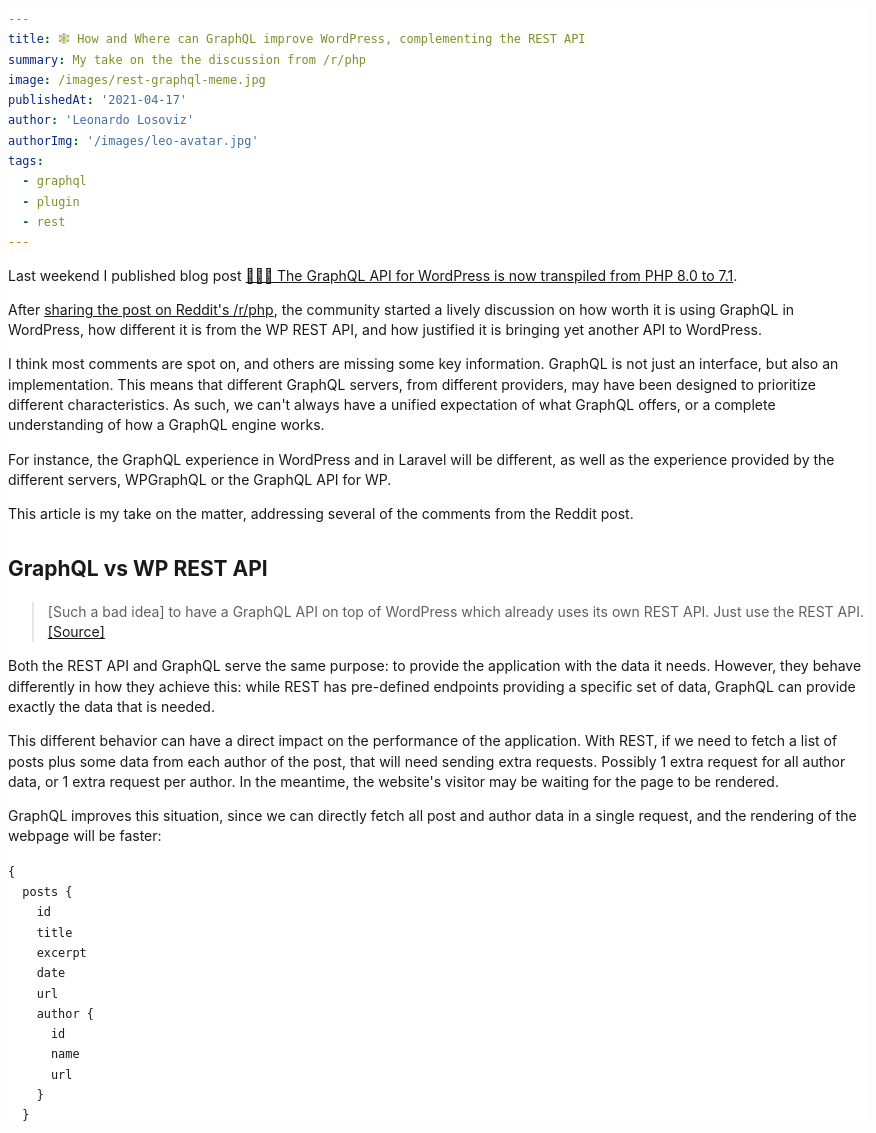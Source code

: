 ```yaml
---
title: 🕸 How and Where can GraphQL improve WordPress, complementing the REST API
summary: My take on the the discussion from /r/php
image: /images/rest-graphql-meme.jpg
publishedAt: '2021-04-17'
author: 'Leonardo Losoviz'
authorImg: '/images/leo-avatar.jpg'
tags:
  - graphql
  - plugin
  - rest
---
```


Last weekend I published blog post [🦸🏿‍♂️ The GraphQL API for WordPress is now transpiled from PHP 8.0 to 7.1](https://gatographql.com/blog/the-plugin-is-now-transpiled-from-php-80-to-71/).

After [sharing the post on Reddit's /r/php](https://www.reddit.com/r/PHP/comments/mo7gwm/the_graphql_api_for_wordpress_is_now_transpiled/), the community started a lively discussion on how worth it is using GraphQL in WordPress, how different it is from the WP REST API, and how justified it is bringing yet another API to WordPress.

I think most comments are spot on, and others are missing some key information. GraphQL is not just an interface, but also an implementation. This means that different GraphQL servers, from different providers, may have been designed to prioritize different characteristics. As such, we can't always have a unified expectation of what GraphQL offers, or a complete understanding of how a GraphQL engine works.

For instance, the GraphQL experience in WordPress and in Laravel will be different, as well as the experience provided by the different servers, WPGraphQL or the GraphQL API for WP.

This article is my take on the matter, addressing several of the comments from the Reddit post.

## GraphQL vs WP REST API

> [Such a bad idea] to have a GraphQL API on top of WordPress which already uses its own REST API. Just use the REST API.
> [[Source]](https://www.reddit.com/r/PHP/comments/mo7gwm/the_graphql_api_for_wordpress_is_now_transpiled/gu2ydp3?utm_source=share&utm_medium=web2x&context=3)

Both the REST API and GraphQL serve the same purpose: to provide the application with the data it needs. However, they behave differently in how they achieve this: while REST has pre-defined endpoints providing a specific set of data, GraphQL can provide exactly the data that is needed.

This different behavior can have a direct impact on the performance of the application. With REST, if we need to fetch a list of posts plus some data from each author of the post, that will need sending extra requests. Possibly 1 extra request for all author data, or 1 extra request per author. In the meantime, the website's visitor may be waiting for the page to be rendered.

GraphQL improves this situation, since we can directly fetch all post and author data in a single request, and the rendering of the webpage will be faster:

```graphql
{
  posts {
    id
    title
    excerpt
    date
    url
    author {
      id
      name
      url
    }
  }
```